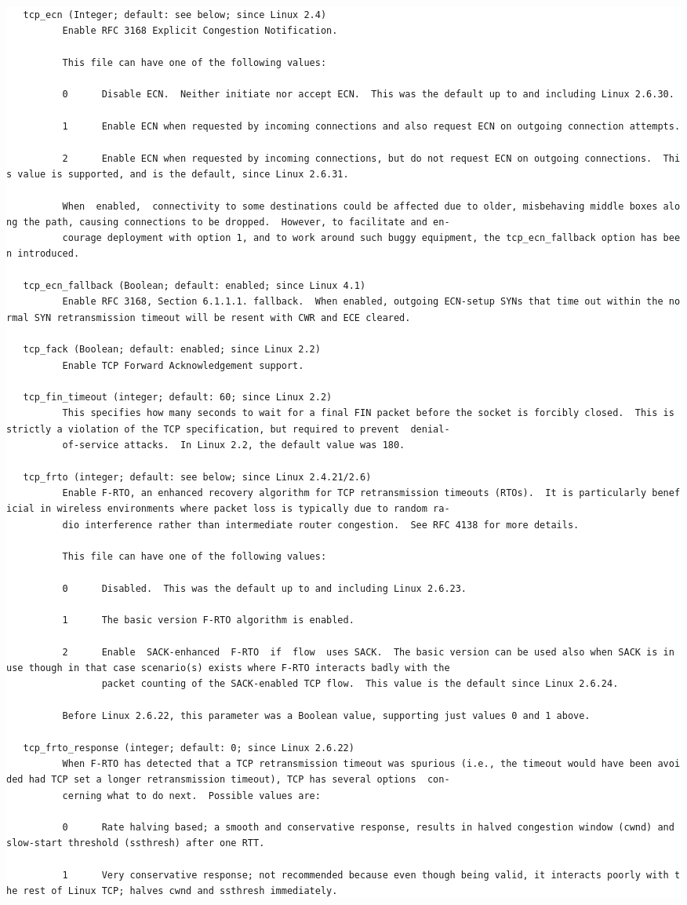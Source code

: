        tcp_ecn (Integer; default: see below; since Linux 2.4)
              Enable RFC 3168 Explicit Congestion Notification.

              This file can have one of the following values:

              0      Disable ECN.  Neither initiate nor accept ECN.  This was the default up to and including Linux 2.6.30.

              1      Enable ECN when requested by incoming connections and also request ECN on outgoing connection attempts.

              2      Enable ECN when requested by incoming connections, but do not request ECN on outgoing connections.  This value is supported, and is the default, since Linux 2.6.31.

              When  enabled,  connectivity to some destinations could be affected due to older, misbehaving middle boxes along the path, causing connections to be dropped.  However, to facilitate and en‐
              courage deployment with option 1, and to work around such buggy equipment, the tcp_ecn_fallback option has been introduced.

       tcp_ecn_fallback (Boolean; default: enabled; since Linux 4.1)
              Enable RFC 3168, Section 6.1.1.1. fallback.  When enabled, outgoing ECN-setup SYNs that time out within the normal SYN retransmission timeout will be resent with CWR and ECE cleared.

       tcp_fack (Boolean; default: enabled; since Linux 2.2)
              Enable TCP Forward Acknowledgement support.

       tcp_fin_timeout (integer; default: 60; since Linux 2.2)
              This specifies how many seconds to wait for a final FIN packet before the socket is forcibly closed.  This is strictly a violation of the TCP specification, but required to prevent  denial-
              of-service attacks.  In Linux 2.2, the default value was 180.

       tcp_frto (integer; default: see below; since Linux 2.4.21/2.6)
              Enable F-RTO, an enhanced recovery algorithm for TCP retransmission timeouts (RTOs).  It is particularly beneficial in wireless environments where packet loss is typically due to random ra‐
              dio interference rather than intermediate router congestion.  See RFC 4138 for more details.

              This file can have one of the following values:

              0      Disabled.  This was the default up to and including Linux 2.6.23.

              1      The basic version F-RTO algorithm is enabled.

              2      Enable  SACK-enhanced  F-RTO  if  flow  uses SACK.  The basic version can be used also when SACK is in use though in that case scenario(s) exists where F-RTO interacts badly with the
                     packet counting of the SACK-enabled TCP flow.  This value is the default since Linux 2.6.24.

              Before Linux 2.6.22, this parameter was a Boolean value, supporting just values 0 and 1 above.

       tcp_frto_response (integer; default: 0; since Linux 2.6.22)
              When F-RTO has detected that a TCP retransmission timeout was spurious (i.e., the timeout would have been avoided had TCP set a longer retransmission timeout), TCP has several options  con‐
              cerning what to do next.  Possible values are:

              0      Rate halving based; a smooth and conservative response, results in halved congestion window (cwnd) and slow-start threshold (ssthresh) after one RTT.

              1      Very conservative response; not recommended because even though being valid, it interacts poorly with the rest of Linux TCP; halves cwnd and ssthresh immediately.
